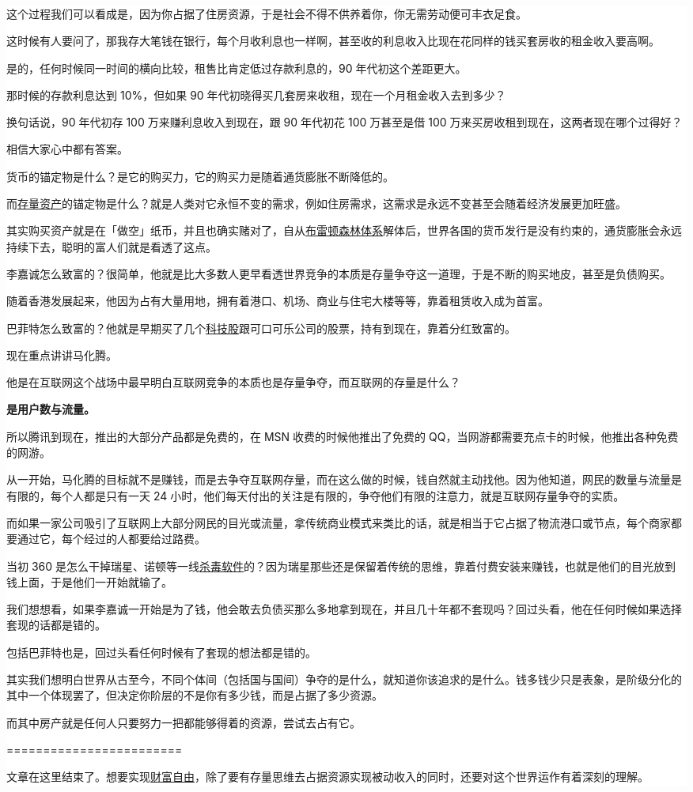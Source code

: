 这个过程我们可以看成是，因为你占据了住房资源，于是社会不得不供养着你，你无需劳动便可丰衣足食。

这时候有人要问了，那我存大笔钱在银行，每个月收利息也一样啊，甚至收的利息收入比现在花同样的钱买套房收的租金收入要高啊。

是的，任何时候同一时间的横向比较，租售比肯定低过存款利息的，90 年代初这个差距更大。

那时候的存款利息达到 10%，但如果 90 年代初晓得买几套房来收租，现在一个月租金收入去到多少？

换句话说，90 年代初存 100 万来赚利息收入到现在，跟 90 年代初花 100 万甚至是借 100 万来买房收租到现在，这两者现在哪个过得好？

相信大家心中都有答案。

货币的锚定物是什么？是它的购买力，它的购买力是随着通货膨胀不断降低的。

而[存量资产](https://www.zhihu.com/search?q=%E5%AD%98%E9%87%8F%E8%B5%84%E4%BA%A7&search_source=Entity&hybrid_search_source=Entity&hybrid_search_extra=%7B%22sourceType%22%3A%22answer%22%2C%22sourceId%22%3A2260609409%7D)的锚定物是什么？就是人类对它永恒不变的需求，例如住房需求，这需求是永远不变甚至会随着经济发展更加旺盛。

其实购买资产就是在「做空」纸币，并且也确实赌对了，自从[布雷顿森林体系](https://www.zhihu.com/search?q=%E5%B8%83%E9%9B%B7%E9%A1%BF%E6%A3%AE%E6%9E%97%E4%BD%93%E7%B3%BB&search_source=Entity&hybrid_search_source=Entity&hybrid_search_extra=%7B%22sourceType%22%3A%22answer%22%2C%22sourceId%22%3A2260609409%7D)解体后，世界各国的货币发行是没有约束的，通货膨胀会永远持续下去，聪明的富人们就是看透了这点。

李嘉诚怎么致富的？很简单，他就是比大多数人更早看透世界竞争的本质是存量争夺这一道理，于是不断的购买地皮，甚至是负债购买。

随着香港发展起来，他因为占有大量用地，拥有着港口、机场、商业与住宅大楼等等，靠着租赁收入成为首富。

巴菲特怎么致富的？他就是早期买了几个[科技股](https://www.zhihu.com/search?q=%E7%A7%91%E6%8A%80%E8%82%A1&search_source=Entity&hybrid_search_source=Entity&hybrid_search_extra=%7B%22sourceType%22%3A%22answer%22%2C%22sourceId%22%3A2260609409%7D)跟可口可乐公司的股票，持有到现在，靠着分红致富的。

现在重点讲讲马化腾。

他是在互联网这个战场中最早明白互联网竞争的本质也是存量争夺，而互联网的存量是什么？

**是用户数与流量。**

所以腾讯到现在，推出的大部分产品都是免费的，在 MSN 收费的时候他推出了免费的 QQ，当网游都需要充点卡的时候，他推出各种免费的网游。

从一开始，马化腾的目标就不是赚钱，而是去争夺互联网存量，而在这么做的时候，钱自然就主动找他。因为他知道，网民的数量与流量是有限的，每个人都是只有一天 24 小时，他们每天付出的关注是有限的，争夺他们有限的注意力，就是互联网存量争夺的实质。

而如果一家公司吸引了互联网上大部分网民的目光或流量，拿传统商业模式来类比的话，就是相当于它占据了物流港口或节点，每个商家都要通过它，每个经过的人都要给过路费。

当初 360 是怎么干掉瑞星、诺顿等一线[杀毒软件](https://www.zhihu.com/search?q=%E6%9D%80%E6%AF%92%E8%BD%AF%E4%BB%B6&search_source=Entity&hybrid_search_source=Entity&hybrid_search_extra=%7B%22sourceType%22%3A%22answer%22%2C%22sourceId%22%3A2260609409%7D)的？因为瑞星那些还是保留着传统的思维，靠着付费安装来赚钱，也就是他们的目光放到钱上面，于是他们一开始就输了。

我们想想看，如果李嘉诚一开始是为了钱，他会敢去负债买那么多地拿到现在，并且几十年都不套现吗？回过头看，他在任何时候如果选择套现的话都是错的。

包括巴菲特也是，回过头看任何时候有了套现的想法都是错的。

其实我们想明白世界从古至今，不同个体间（包括国与国间）争夺的是什么，就知道你该追求的是什么。钱多钱少只是表象，是阶级分化的其中一个体现罢了，但决定你阶层的不是你有多少钱，而是占据了多少资源。

而其中房产就是任何人只要努力一把都能够得着的资源，尝试去占有它。

========================

文章在这里结束了。想要实现[财富自由](https://www.zhihu.com/search?q=%E8%B4%A2%E5%AF%8C%E8%87%AA%E7%94%B1&search_source=Entity&hybrid_search_source=Entity&hybrid_search_extra=%7B%22sourceType%22%3A%22answer%22%2C%22sourceId%22%3A2798892893%7D)，除了要有存量思维去占据资源实现被动收入的同时，还要对这个世界运作有着深刻的理解。
